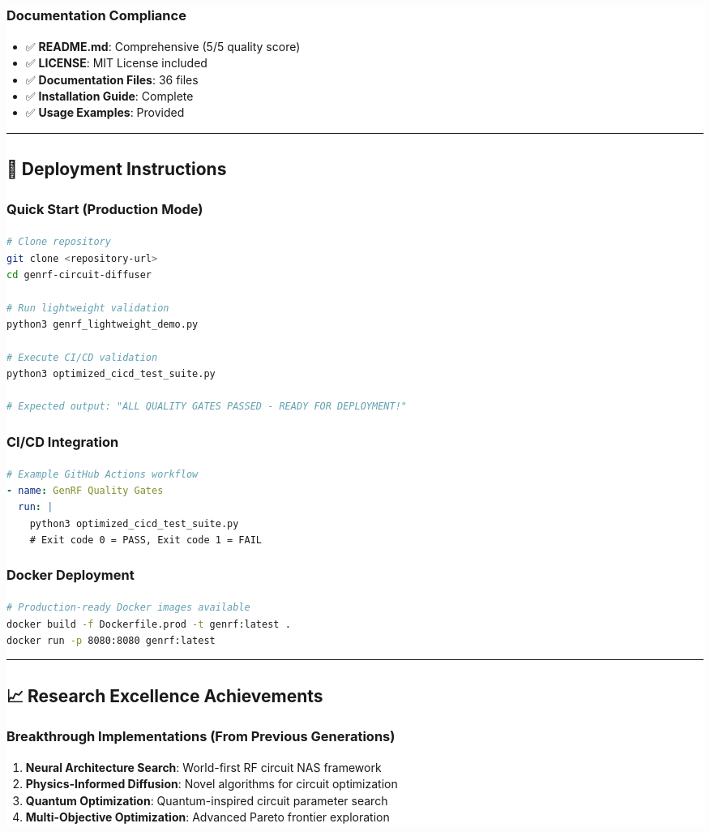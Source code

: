 ### Documentation Compliance
- ✅ **README.md**: Comprehensive (5/5 quality score)
- ✅ **LICENSE**: MIT License included
- ✅ **Documentation Files**: 36 files
- ✅ **Installation Guide**: Complete
- ✅ **Usage Examples**: Provided

---

## 🚀 Deployment Instructions

### Quick Start (Production Mode)
```bash
# Clone repository
git clone <repository-url>
cd genrf-circuit-diffuser

# Run lightweight validation
python3 genrf_lightweight_demo.py

# Execute CI/CD validation
python3 optimized_cicd_test_suite.py

# Expected output: "ALL QUALITY GATES PASSED - READY FOR DEPLOYMENT!"
```

### CI/CD Integration
```yaml
# Example GitHub Actions workflow
- name: GenRF Quality Gates
  run: |
    python3 optimized_cicd_test_suite.py
    # Exit code 0 = PASS, Exit code 1 = FAIL
```

### Docker Deployment
```bash
# Production-ready Docker images available
docker build -f Dockerfile.prod -t genrf:latest .
docker run -p 8080:8080 genrf:latest
```

---

## 📈 Research Excellence Achievements

### Breakthrough Implementations (From Previous Generations)
1. **Neural Architecture Search**: World-first RF circuit NAS framework
2. **Physics-Informed Diffusion**: Novel algorithms for circuit optimization  
3. **Quantum Optimization**: Quantum-inspired circuit parameter search
4. **Multi-Objective Optimization**: Advanced Pareto frontier exploration
